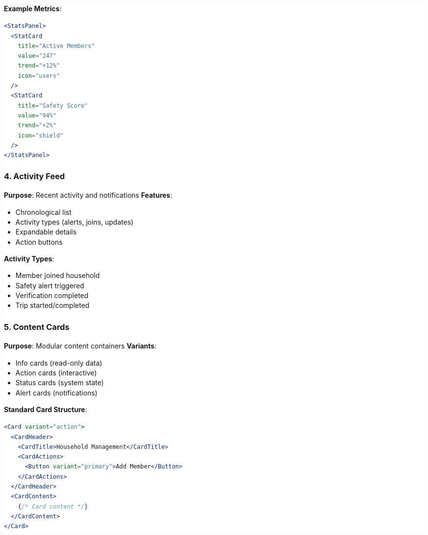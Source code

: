 **Example Metrics**:
```jsx
<StatsPanel>
  <StatCard
    title="Active Members"
    value="247"
    trend="+12%"
    icon="users"
  />
  <StatCard
    title="Safety Score"
    value="94%"
    trend="+2%"
    icon="shield"
  />
</StatsPanel>
```

### 4. Activity Feed
**Purpose**: Recent activity and notifications
**Features**:
- Chronological list
- Activity types (alerts, joins, updates)
- Expandable details
- Action buttons

**Activity Types**:
- Member joined household
- Safety alert triggered
- Verification completed
- Trip started/completed

### 5. Content Cards
**Purpose**: Modular content containers
**Variants**:
- Info cards (read-only data)
- Action cards (interactive)
- Status cards (system state)
- Alert cards (notifications)

**Standard Card Structure**:
```jsx
<Card variant="action">
  <CardHeader>
    <CardTitle>Household Management</CardTitle>
    <CardActions>
      <Button variant="primary">Add Member</Button>
    </CardActions>
  </CardHeader>
  <CardContent>
    {/* Card content */}
  </CardContent>
</Card>
```

